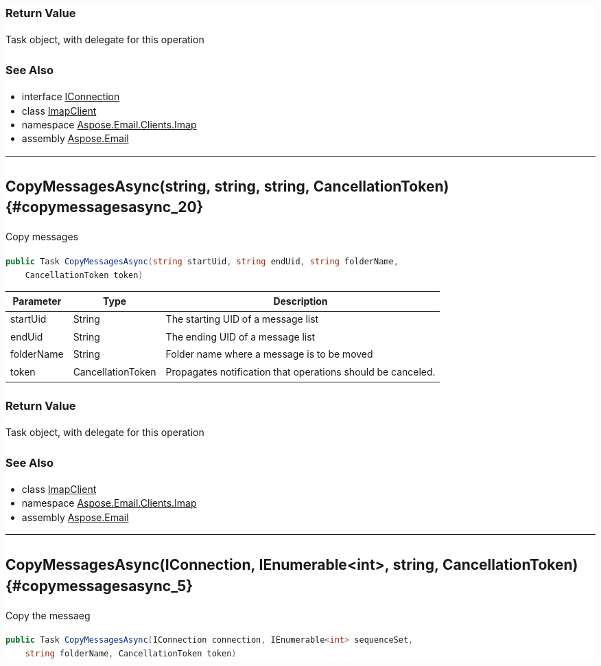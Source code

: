 ### Return Value

Task object, with delegate for this operation

### See Also

* interface [IConnection](../../../aspose.email.clients/iconnection/)
* class [ImapClient](../)
* namespace [Aspose.Email.Clients.Imap](../../imapclient/)
* assembly [Aspose.Email](../../../)

---

## CopyMessagesAsync(string, string, string, CancellationToken) {#copymessagesasync_20}

Copy messages

```csharp
public Task CopyMessagesAsync(string startUid, string endUid, string folderName, 
    CancellationToken token)
```

| Parameter | Type | Description |
| --- | --- | --- |
| startUid | String | The starting UID of a message list |
| endUid | String | The ending UID of a message list |
| folderName | String | Folder name where a message is to be moved |
| token | CancellationToken | Propagates notification that operations should be canceled. |

### Return Value

Task object, with delegate for this operation

### See Also

* class [ImapClient](../)
* namespace [Aspose.Email.Clients.Imap](../../imapclient/)
* assembly [Aspose.Email](../../../)

---

## CopyMessagesAsync(IConnection, IEnumerable&lt;int&gt;, string, CancellationToken) {#copymessagesasync_5}

Copy the messaeg

```csharp
public Task CopyMessagesAsync(IConnection connection, IEnumerable<int> sequenceSet, 
    string folderName, CancellationToken token)
```
